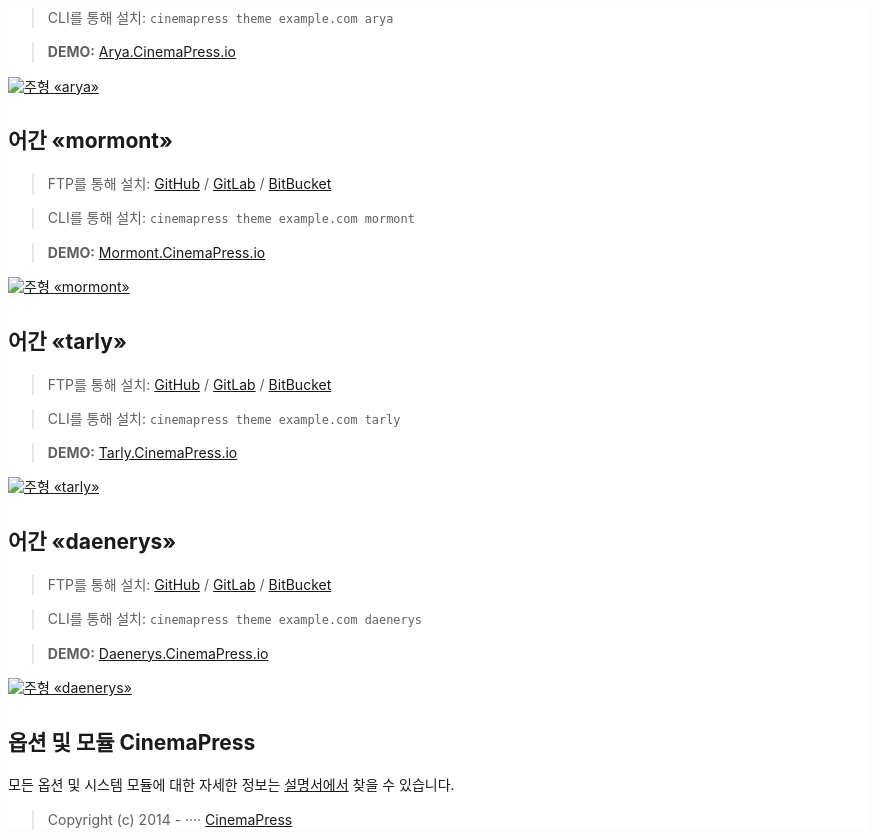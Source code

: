 > CLI를 통해 설치: `cinemapress theme example.com arya`

> **DEMO:** [Arya.CinemaPress.io](https://Arya.CinemaPress.io)

[![주형 «arya»](https://raw.githubusercontent.com/CinemaPress/Theme-Arya/master/screenshot.png)](https://Arya.CinemaPress.io)

## 어간 «mormont»

> FTP를 통해 설치: [GitHub](https://github.com/CinemaPress/Theme-Mormont/) / [GitLab](https://gitlab.com/CinemaPress/Theme-Mormont/) / [BitBucket](https://bitbucket.org/cinemapress/theme-mormont/)

> CLI를 통해 설치: `cinemapress theme example.com mormont`

> **DEMO:** [Mormont.CinemaPress.io](https://Mormont.CinemaPress.io)

[![주형 «mormont»](https://raw.githubusercontent.com/CinemaPress/Theme-Mormont/master/screenshot.png)](https://Mormont.CinemaPress.io)

## 어간 «tarly»

> FTP를 통해 설치: [GitHub](https://github.com/CinemaPress/Theme-Tarly/) / [GitLab](https://gitlab.com/CinemaPress/Theme-Tarly/) / [BitBucket](https://bitbucket.org/cinemapress/theme-tarly/)

> CLI를 통해 설치: `cinemapress theme example.com tarly`

> **DEMO:** [Tarly.CinemaPress.io](https://Tarly.CinemaPress.io)

[![주형 «tarly»](https://raw.githubusercontent.com/CinemaPress/Theme-Tarly/master/screenshot.png)](https://Tarly.CinemaPress.io)

## 어간 «daenerys»

> FTP를 통해 설치: [GitHub](https://github.com/CinemaPress/Theme-Daenerys/) / [GitLab](https://gitlab.com/CinemaPress/Theme-Daenerys/) / [BitBucket](https://bitbucket.org/cinemapress/theme-daenerys/)

> CLI를 통해 설치: `cinemapress theme example.com daenerys`

> **DEMO:** [Daenerys.CinemaPress.io](https://Daenerys.CinemaPress.io)

[![주형 «daenerys»](https://raw.githubusercontent.com/CinemaPress/Theme-Daenerys/master/screenshot.png)](https://Daenerys.CinemaPress.io)

## 옵션 및 모듈 CinemaPress

모든 옵션 및 시스템 모듈에 대한 자세한 정보는 [설명서에서](https://CInemaPress.io/admin) 찾을 수 있습니다.

> Copyright (c) 2014 - ···· [CinemaPress](https://cinemapress.io)